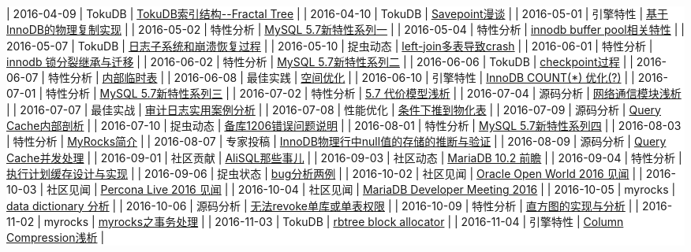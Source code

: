 | 2016-04-09 | TokuDB     | [TokuDB索引结构--Fractal Tree](http://mysql.taobao.org/monthly/2016/04/09/)                   |
| 2016-04-10 | TokuDB     | [Savepoint漫谈](http://mysql.taobao.org/monthly/2016/04/10/)                                  |
| 2016-05-01 | 引擎特性   | [基于InnoDB的物理复制实现](http://mysql.taobao.org/monthly/2016/05/01/)                       |
| 2016-05-02 | 特性分析   | [MySQL 5.7新特性系列一](http://mysql.taobao.org/monthly/2016/05/02/)                          |
| 2016-05-04 | 特性分析   | [innodb buffer pool相关特性](http://mysql.taobao.org/monthly/2016/05/04/)                     |
| 2016-05-07 | TokuDB     | [日志子系统和崩溃恢复过程](http://mysql.taobao.org/monthly/2016/05/07/)                       |
| 2016-05-10 | 捉虫动态   | [left-join多表导致crash](http://mysql.taobao.org/monthly/2016/05/10/)                         |
| 2016-06-01 | 特性分析   | [innodb 锁分裂继承与迁移](http://mysql.taobao.org/monthly/2016/06/01/)                        |
| 2016-06-02 | 特性分析   | [MySQL 5.7新特性系列二](http://mysql.taobao.org/monthly/2016/06/02/)                          |
| 2016-06-06 | TokuDB     | [checkpoint过程](http://mysql.taobao.org/monthly/2016/06/06/)                                 |
| 2016-06-07 | 特性分析   | [内部临时表](http://mysql.taobao.org/monthly/2016/06/07/)                                     |
| 2016-06-08 | 最佳实践   | [空间优化](http://mysql.taobao.org/monthly/2016/06/08/)                                       |
| 2016-06-10 | 引擎特性   | [InnoDB COUNT(*) 优化(?)](http://mysql.taobao.org/monthly/2016/06/10/)                        |
| 2016-07-01 | 特性分析   | [MySQL 5.7新特性系列三](http://mysql.taobao.org/monthly/2016/07/01/)                          |
| 2016-07-02 | 特性分析   | [5.7 代价模型浅析](http://mysql.taobao.org/monthly/2016/07/02/)                               |
| 2016-07-04 | 源码分析   | [网络通信模块浅析](http://mysql.taobao.org/monthly/2016/07/04/)                               |
| 2016-07-07 | 最佳实战   | [审计日志实用案例分析](http://mysql.taobao.org/monthly/2016/07/07/)                           |
| 2016-07-08 | 性能优化   | [条件下推到物化表](http://mysql.taobao.org/monthly/2016/07/08/)                               |
| 2016-07-09 | 源码分析   | [Query Cache内部剖析](http://mysql.taobao.org/monthly/2016/07/09/)                            |
| 2016-07-10 | 捉虫动态   | [备库1206错误问题说明](http://mysql.taobao.org/monthly/2016/07/10/)                           |
| 2016-08-01 | 特性分析   | [MySQL 5.7新特性系列四](http://mysql.taobao.org/monthly/2016/08/01/)                          |
| 2016-08-03 | 特性分析   | [MyRocks简介](http://mysql.taobao.org/monthly/2016/08/03/)                                    |
| 2016-08-07 | 专家投稿   | [InnoDB物理行中null值的存储的推断与验证](http://mysql.taobao.org/monthly/2016/08/07/)         |
| 2016-08-09 | 源码分析   | [Query Cache并发处理](http://mysql.taobao.org/monthly/2016/08/09/)                            |
| 2016-09-01 | 社区贡献   | [AliSQL那些事儿](http://mysql.taobao.org/monthly/2016/09/01/)                                 |
| 2016-09-03 | 社区动态   | [MariaDB 10.2 前瞻](http://mysql.taobao.org/monthly/2016/09/03/)                              |
| 2016-09-04 | 特性分析   | [执行计划缓存设计与实现](http://mysql.taobao.org/monthly/2016/09/04/)                         |
| 2016-09-06 | 捉虫状态   | [bug分析两例](http://mysql.taobao.org/monthly/2016/09/06/)                                    |
| 2016-10-02 | 社区见闻   | [Oracle Open World 2016 见闻](http://mysql.taobao.org/monthly/2016/10/02/)                    |
| 2016-10-03 | 社区见闻   | [Percona Live 2016 见闻](http://mysql.taobao.org/monthly/2016/10/03/)                         |
| 2016-10-04 | 社区见闻   | [MariaDB Developer Meeting 2016](http://mysql.taobao.org/monthly/2016/10/04/)                 |
| 2016-10-05 | myrocks    | [data dictionary 分析](http://mysql.taobao.org/monthly/2016/10/05/)                           |
| 2016-10-06 | 源码分析   | [无法revoke单库或单表权限](http://mysql.taobao.org/monthly/2016/10/06/)                       |
| 2016-10-09 | 特性分析   | [直方图的实现与分析](http://mysql.taobao.org/monthly/2016/10/09/)                             |
| 2016-11-02 | myrocks    | [myrocks之事务处理](http://mysql.taobao.org/monthly/2016/11/02/)                              |
| 2016-11-03 | TokuDB     | [rbtree block allocator](http://mysql.taobao.org/monthly/2016/11/03/)                         |
| 2016-11-04 | 引擎特性   | [Column Compression浅析](http://mysql.taobao.org/monthly/2016/11/04/)                         |